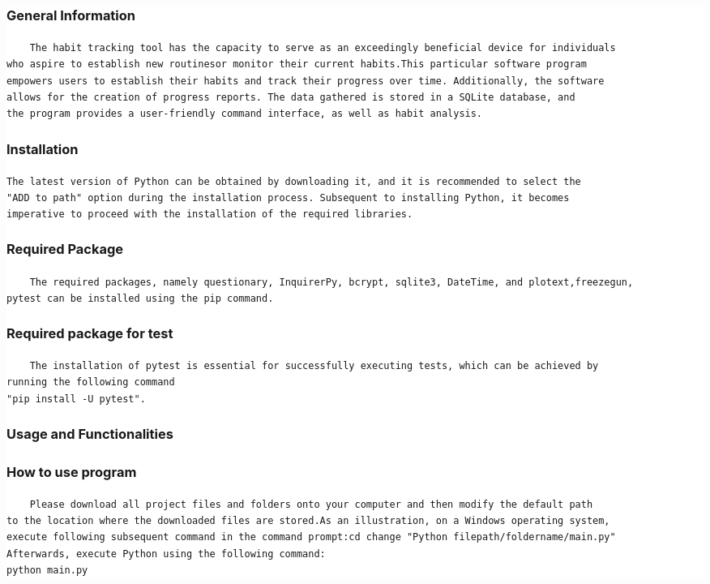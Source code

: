 ### General Information

```
    The habit tracking tool has the capacity to serve as an exceedingly beneficial device for individuals
who aspire to establish new routinesor monitor their current habits.This particular software program
empowers users to establish their habits and track their progress over time. Additionally, the software
allows for the creation of progress reports. The data gathered is stored in a SQLite database, and
the program provides a user-friendly command interface, as well as habit analysis.

```

### Installation

```
The latest version of Python can be obtained by downloading it, and it is recommended to select the
"ADD to path" option during the installation process. Subsequent to installing Python, it becomes
imperative to proceed with the installation of the required libraries.

```

### Required Package

```
    The required packages, namely questionary, InquirerPy, bcrypt, sqlite3, DateTime, and plotext,freezegun,
pytest can be installed using the pip command.

```

### Required package for test

```
    The installation of pytest is essential for successfully executing tests, which can be achieved by
running the following command
"pip install -U pytest".

```

### Usage and Functionalities

### How to use program

```
    Please download all project files and folders onto your computer and then modify the default path
to the location where the downloaded files are stored.As an illustration, on a Windows operating system,
execute following subsequent command in the command prompt:cd change "Python filepath/foldername/main.py"
Afterwards, execute Python using the following command:
python main.py

```
